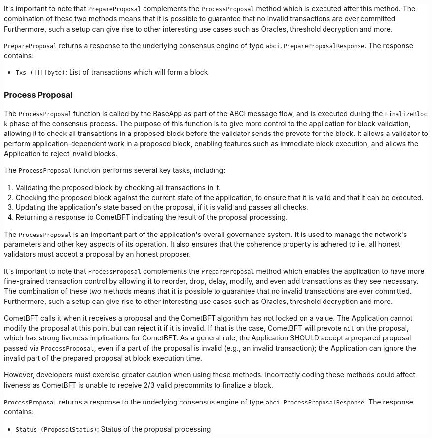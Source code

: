 It's important to note that `PrepareProposal` complements the `ProcessProposal` method which is executed after this method. The combination of these two methods means that it is possible to guarantee that no invalid transactions are ever committed. Furthermore, such a setup can give rise to other interesting use cases such as Oracles, threshold decryption and more.

`PrepareProposal` returns a response to the underlying consensus engine of type [`abci.PrepareProposalResponse`](https://docs.cometbft.com/v1.0/spec/abci/abci++_methods#prepareproposal). The response contains:

* `Txs ([][]byte)`: List of transactions which will form a block

### Process Proposal

The `ProcessProposal` function is called by the BaseApp as part of the ABCI message flow, and is executed during the `FinalizeBlock` phase of the consensus process. The purpose of this function is to give more control to the application for block validation, allowing it to check all transactions in a proposed block before the validator sends the prevote for the block. It allows a validator to perform application-dependent work in a proposed block, enabling features such as immediate block execution, and allows the Application to reject invalid blocks.

The `ProcessProposal` function performs several key tasks, including:

1.  Validating the proposed block by checking all transactions in it.
2.  Checking the proposed block against the current state of the application, to ensure that it is valid and that it can be executed.
3.  Updating the application's state based on the proposal, if it is valid and passes all checks.
4.  Returning a response to CometBFT indicating the result of the proposal processing.

The `ProcessProposal` is an important part of the application's overall governance system. It is used to manage the network's parameters and other key aspects of its operation. It also ensures that the coherence property is adhered to i.e. all honest validators must accept a proposal by an honest proposer.

It's important to note that `ProcessProposal` complements the `PrepareProposal` method which enables the application to have more fine-grained transaction control by allowing it to reorder, drop, delay, modify, and even add transactions as they see necessary. The combination of these two methods means that it is possible to guarantee that no invalid transactions are ever committed. Furthermore, such a setup can give rise to other interesting use cases such as Oracles, threshold decryption and more.

CometBFT calls it when it receives a proposal and the CometBFT algorithm has not locked on a value. The Application cannot modify the proposal at this point but can reject it if it is invalid. If that is the case, CometBFT will prevote `nil` on the proposal, which has strong liveness implications for CometBFT. As a general rule, the Application SHOULD accept a prepared proposal passed via `ProcessProposal`, even if a part of the proposal is invalid (e.g., an invalid transaction); the Application can ignore the invalid part of the prepared proposal at block execution time.

However, developers must exercise greater caution when using these methods. Incorrectly coding these methods could affect liveness as CometBFT is unable to receive 2/3 valid precommits to finalize a block.

`ProcessProposal` returns a response to the underlying consensus engine of type [`abci.ProcessProposalResponse`](https://docs.cometbft.com/v1.0/spec/abci/abci++_methods#processproposal). The response contains:

* `Status (ProposalStatus)`: Status of the proposal processing
